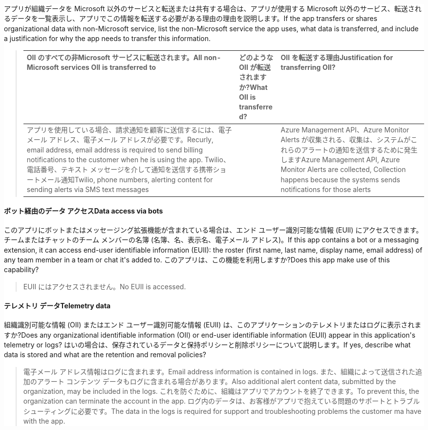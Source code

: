<span data-ttu-id="c5fe0-130">アプリが組織データを Microsoft 以外のサービスと転送または共有する場合は、アプリが使用する Microsoft 以外のサービス、転送されるデータを一覧表示し、アプリでこの情報を転送する必要がある理由の理由を説明します。</span><span class="sxs-lookup"><span data-stu-id="c5fe0-130">If the app transfers or shares organizational data with non-Microsoft service, list the non-Microsoft service the app uses, what data is transferred, and include a justification for why the app needs to transfer this information.</span></span>

>| <span data-ttu-id="c5fe0-131">**OII のすべての非Microsoft サービスに転送されます。**</span><span class="sxs-lookup"><span data-stu-id="c5fe0-131">**All non-Microsoft services OII is transferred to**</span></span> |  <span data-ttu-id="c5fe0-132">**どのような OII が転送されますか?**</span><span class="sxs-lookup"><span data-stu-id="c5fe0-132">**What OII is transferred?**</span></span> | <span data-ttu-id="c5fe0-133">**OII を転送する理由**</span><span class="sxs-lookup"><span data-stu-id="c5fe0-133">**Justification for transferring OII?**</span></span> |
>|:-------------------|:--------------------------|:--------------------------|
>| <span data-ttu-id="c5fe0-134">アプリを使用している場合、請求通知を顧客に送信するには、電子メール アドレス、電子メール アドレスが必要です。</span><span class="sxs-lookup"><span data-stu-id="c5fe0-134">Recurly, email address, email address is required to send billing notifications to the customer when he is using the app.</span></span> <span data-ttu-id="c5fe0-135">Twilio、電話番号、テキスト メッセージを介して通知を送信する携帯ショートメール通知</span><span class="sxs-lookup"><span data-stu-id="c5fe0-135">Twilio, phone numbers, alerting content for sending alerts via SMS text messages</span></span> |  | <span data-ttu-id="c5fe0-136">Azure Management API、Azure Monitor Alerts が収集される、収集は、システムがこれらのアラートの通知を送信するために発生します</span><span class="sxs-lookup"><span data-stu-id="c5fe0-136">Azure Management API, Azure Monitor Alerts are collected, Collection happens because the systems sends notifications for those alerts</span></span> |

#### <a name="data-access-via-bots"></a><span data-ttu-id="c5fe0-137">ボット経由のデータ アクセス</span><span class="sxs-lookup"><span data-stu-id="c5fe0-137">Data access via bots</span></span>

<span data-ttu-id="c5fe0-138">このアプリにボットまたはメッセージング拡張機能が含まれている場合は、エンド ユーザー識別可能な情報 (EUII) にアクセスできます。チームまたはチャットのチーム メンバーの名簿 (名簿、名、表示名、電子メール アドレス)。</span><span class="sxs-lookup"><span data-stu-id="c5fe0-138">If this app contains a bot or a messaging extension, it can access end-user identifiable information (EUII): the roster (first name, last name, display name, email address) of any team member in a team or chat it's added to.</span></span> <span data-ttu-id="c5fe0-139">このアプリは、この機能を利用しますか?</span><span class="sxs-lookup"><span data-stu-id="c5fe0-139">Does this app make use of this capability?</span></span>

><span data-ttu-id="c5fe0-140">EUII にはアクセスされません。</span><span class="sxs-lookup"><span data-stu-id="c5fe0-140">No EUII is accessed.</span></span>



#### <a name="telemetry-data"></a><span data-ttu-id="c5fe0-141">テレメトリ データ</span><span class="sxs-lookup"><span data-stu-id="c5fe0-141">Telemetry data</span></span>

<span data-ttu-id="c5fe0-142">組織識別可能な情報 (OII) またはエンド ユーザー識別可能な情報 (EUII) は、このアプリケーションのテレメトリまたはログに表示されますか?</span><span class="sxs-lookup"><span data-stu-id="c5fe0-142">Does any organizational identifiable information (OII) or end-user identifiable information (EUII) appear in this application's telemetry or logs?</span></span> <span data-ttu-id="c5fe0-143">はいの場合は、保存されているデータと保持ポリシーと削除ポリシーについて説明します。</span><span class="sxs-lookup"><span data-stu-id="c5fe0-143">If yes, describe what data is stored and what are the retention and removal policies?</span></span>

><span data-ttu-id="c5fe0-144">電子メール アドレス情報はログに含まれます。</span><span class="sxs-lookup"><span data-stu-id="c5fe0-144">Email address information is contained in logs.</span></span> <span data-ttu-id="c5fe0-145">また、組織によって送信された追加のアラート コンテンツ データもログに含まれる場合があります。</span><span class="sxs-lookup"><span data-stu-id="c5fe0-145">Also additional alert content data, submitted by the organization, may be included in the logs.</span></span> <span data-ttu-id="c5fe0-146">これを防ぐために、組織はアプリでアカウントを終了できます。</span><span class="sxs-lookup"><span data-stu-id="c5fe0-146">To prevent this, the organization can terminate the account in the app.</span></span>
<span data-ttu-id="c5fe0-147">ログ内のデータは、お客様がアプリで抱えている問題のサポートとトラブルシューティングに必要です。</span><span class="sxs-lookup"><span data-stu-id="c5fe0-147">The data in the logs is required for support and troubleshooting problems the customer ma have with the app.</span></span>
